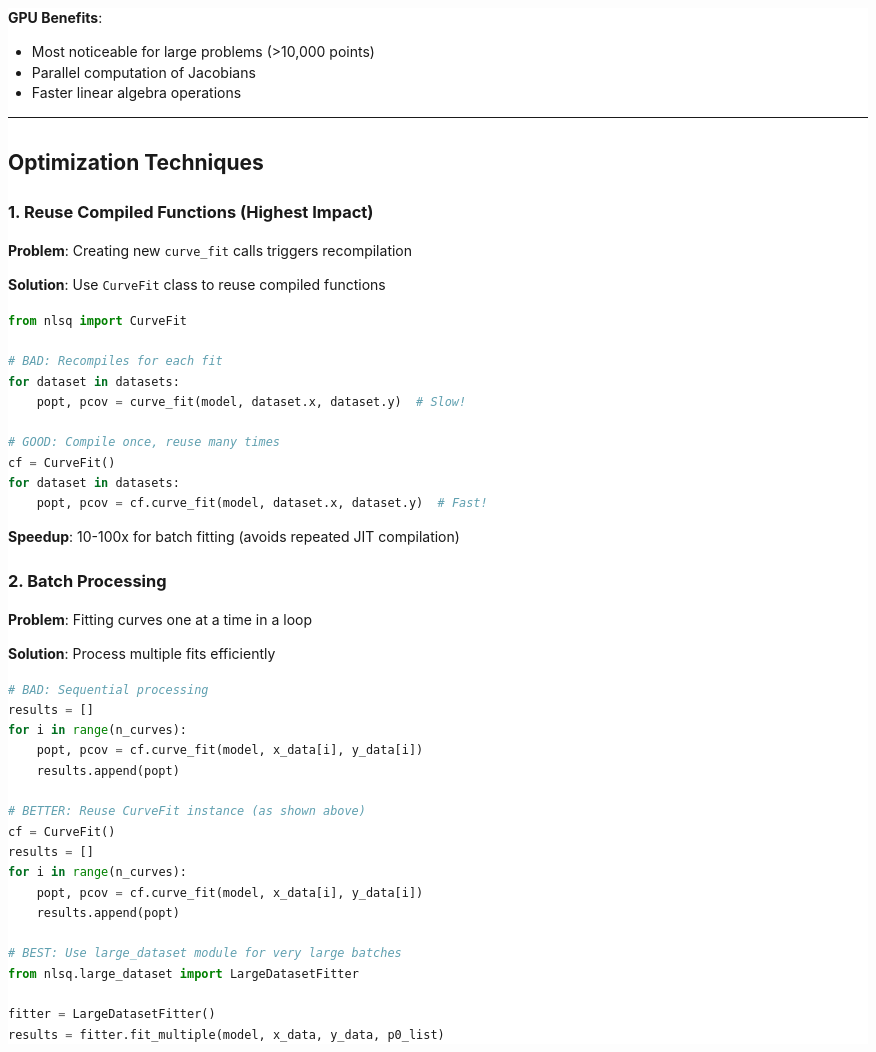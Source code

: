 **GPU Benefits**:
- Most noticeable for large problems (>10,000 points)
- Parallel computation of Jacobians
- Faster linear algebra operations

---

## Optimization Techniques

### 1. Reuse Compiled Functions (Highest Impact)

**Problem**: Creating new `curve_fit` calls triggers recompilation

**Solution**: Use `CurveFit` class to reuse compiled functions

```python
from nlsq import CurveFit

# BAD: Recompiles for each fit
for dataset in datasets:
    popt, pcov = curve_fit(model, dataset.x, dataset.y)  # Slow!

# GOOD: Compile once, reuse many times
cf = CurveFit()
for dataset in datasets:
    popt, pcov = cf.curve_fit(model, dataset.x, dataset.y)  # Fast!
```

**Speedup**: 10-100x for batch fitting (avoids repeated JIT compilation)

### 2. Batch Processing

**Problem**: Fitting curves one at a time in a loop

**Solution**: Process multiple fits efficiently

```python
# BAD: Sequential processing
results = []
for i in range(n_curves):
    popt, pcov = cf.curve_fit(model, x_data[i], y_data[i])
    results.append(popt)

# BETTER: Reuse CurveFit instance (as shown above)
cf = CurveFit()
results = []
for i in range(n_curves):
    popt, pcov = cf.curve_fit(model, x_data[i], y_data[i])
    results.append(popt)

# BEST: Use large_dataset module for very large batches
from nlsq.large_dataset import LargeDatasetFitter

fitter = LargeDatasetFitter()
results = fitter.fit_multiple(model, x_data, y_data, p0_list)
```
